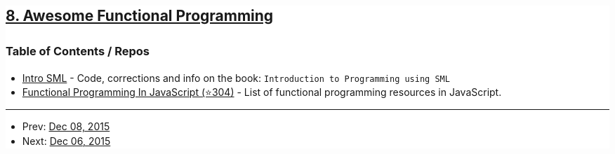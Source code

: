 ## [8. Awesome Functional Programming](/content/lucasviola/awesome-functional-programming/README.md)

### Table of Contents / Repos

*   [Intro SML](http://www.it.dtu.dk/introSML/) - Code, corrections and info on the book: `Introduction to Programming using SML`
*   [Functional Programming In JavaScript (⭐304)](https://github.com/busypeoples/functional-programming-javascript) - List of functional programming resources in JavaScript.

---

- Prev: [Dec 08, 2015](/content/2015/12/08/README.md)
- Next: [Dec 06, 2015](/content/2015/12/06/README.md)